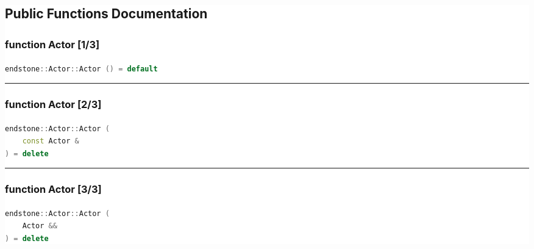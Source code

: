 







































## Public Functions Documentation




### function Actor [1/3]

```C++
endstone::Actor::Actor () = default
```




<hr>



### function Actor [2/3]

```C++
endstone::Actor::Actor (
    const Actor &
) = delete
```




<hr>



### function Actor [3/3]

```C++
endstone::Actor::Actor (
    Actor &&
) = delete
```

